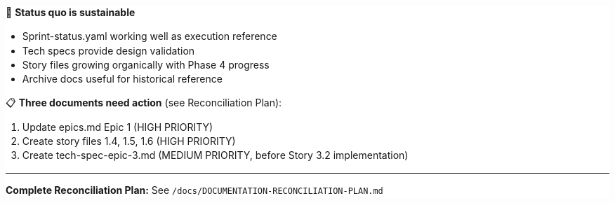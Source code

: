 🎯 **Status quo is sustainable**
- Sprint-status.yaml working well as execution reference
- Tech specs provide design validation
- Story files growing organically with Phase 4 progress
- Archive docs useful for historical reference

📋 **Three documents need action** (see Reconciliation Plan):
1. Update epics.md Epic 1 (HIGH PRIORITY)
2. Create story files 1.4, 1.5, 1.6 (HIGH PRIORITY)
3. Create tech-spec-epic-3.md (MEDIUM PRIORITY, before Story 3.2 implementation)

---

**Complete Reconciliation Plan:** See `/docs/DOCUMENTATION-RECONCILIATION-PLAN.md`

